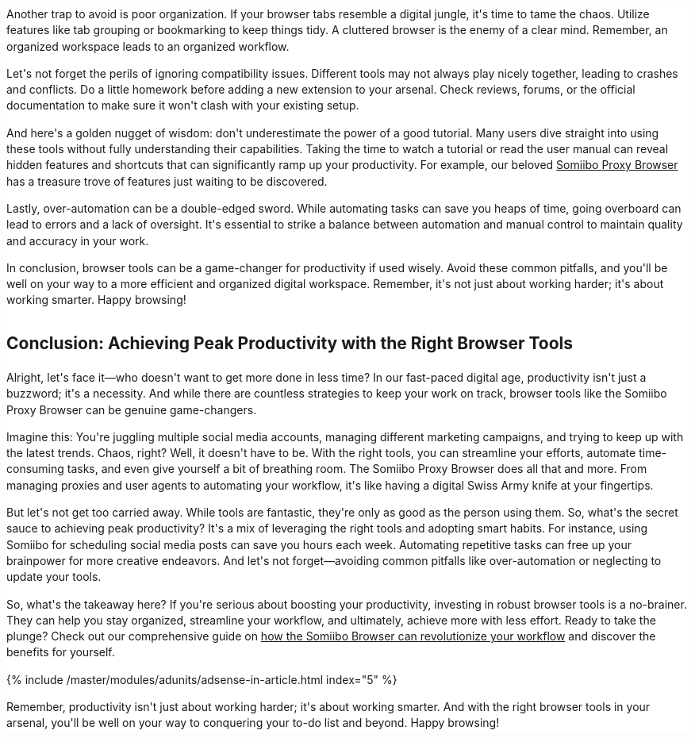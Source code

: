 Another trap to avoid is poor organization. If your browser tabs resemble a digital jungle, it's time to tame the chaos. Utilize features like tab grouping or bookmarking to keep things tidy. A cluttered browser is the enemy of a clear mind. Remember, an organized workspace leads to an organized workflow.

Let's not forget the perils of ignoring compatibility issues. Different tools may not always play nicely together, leading to crashes and conflicts. Do a little homework before adding a new extension to your arsenal. Check reviews, forums, or the official documentation to make sure it won't clash with your existing setup.

And here's a golden nugget of wisdom: don't underestimate the power of a good tutorial. Many users dive straight into using these tools without fully understanding their capabilities. Taking the time to watch a tutorial or read the user manual can reveal hidden features and shortcuts that can significantly ramp up your productivity. For example, our beloved [Somiibo Proxy Browser](https://productivitybrowser.com/blog/enhancing-your-workflow-advanced-techniques-with-the-somiibo-browser) has a treasure trove of features just waiting to be discovered.

Lastly, over-automation can be a double-edged sword. While automating tasks can save you heaps of time, going overboard can lead to errors and a lack of oversight. It's essential to strike a balance between automation and manual control to maintain quality and accuracy in your work.

In conclusion, browser tools can be a game-changer for productivity if used wisely. Avoid these common pitfalls, and you'll be well on your way to a more efficient and organized digital workspace. Remember, it's not just about working harder; it's about working smarter. Happy browsing!

## Conclusion: Achieving Peak Productivity with the Right Browser Tools

Alright, let's face it—who doesn't want to get more done in less time? In our fast-paced digital age, productivity isn't just a buzzword; it's a necessity. And while there are countless strategies to keep your work on track, browser tools like the Somiibo Proxy Browser can be genuine game-changers.

Imagine this: You're juggling multiple social media accounts, managing different marketing campaigns, and trying to keep up with the latest trends. Chaos, right? Well, it doesn't have to be. With the right tools, you can streamline your efforts, automate time-consuming tasks, and even give yourself a bit of breathing room. The Somiibo Proxy Browser does all that and more. From managing proxies and user agents to automating your workflow, it's like having a digital Swiss Army knife at your fingertips.

But let's not get too carried away. While tools are fantastic, they're only as good as the person using them. So, what's the secret sauce to achieving peak productivity? It's a mix of leveraging the right tools and adopting smart habits. For instance, using Somiibo for scheduling social media posts can save you hours each week. Automating repetitive tasks can free up your brainpower for more creative endeavors. And let's not forget—avoiding common pitfalls like over-automation or neglecting to update your tools.

So, what's the takeaway here? If you're serious about boosting your productivity, investing in robust browser tools is a no-brainer. They can help you stay organized, streamline your workflow, and ultimately, achieve more with less effort. Ready to take the plunge? Check out our comprehensive guide on [how the Somiibo Browser can revolutionize your workflow](https://productivitybrowser.com/blog/can-the-somiibo-browser-revolutionize-your-workflow-here-s-what-you-need-to-know) and discover the benefits for yourself.

{% include /master/modules/adunits/adsense-in-article.html index="5" %}

Remember, productivity isn't just about working harder; it's about working smarter. And with the right browser tools in your arsenal, you'll be well on your way to conquering your to-do list and beyond. Happy browsing!
